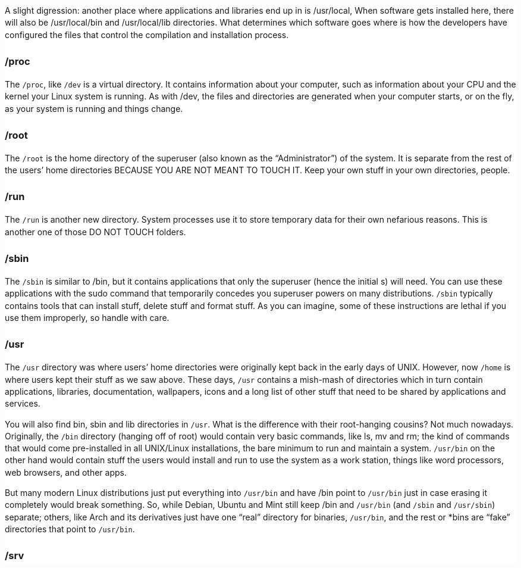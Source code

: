 A slight digression: another place where applications and libraries end up in is /usr/local, When software gets installed here, there will also be /usr/local/bin and /usr/local/lib directories. What determines which software goes where is how the developers have configured the files that control the compilation and installation process.

### /proc

The `/proc`, like `/dev` is a virtual directory. It contains information about your computer, such as information about your CPU and the kernel your Linux system is running. As with /dev, the files and directories are generated when your computer starts, or on the fly, as your system is running and things change.

### /root

The `/root` is the home directory of the superuser (also known as the “Administrator”) of the system. It is separate from the rest of the users’ home directories BECAUSE YOU ARE NOT MEANT TO TOUCH IT. Keep your own stuff in your own directories, people.

### /run

The `/run` is another new directory. System processes use it to store temporary data for their own nefarious reasons. This is another one of those DO NOT TOUCH folders.

### /sbin

The `/sbin` is similar to /bin, but it contains applications that only the superuser (hence the initial s) will need. You can use these applications with the sudo command that temporarily concedes you superuser powers on many distributions. `/sbin` typically contains tools that can install stuff, delete stuff and format stuff. As you can imagine, some of these instructions are lethal if you use them improperly, so handle with care.

### /usr

The `/usr` directory was where users’ home directories were originally kept back in the early days of UNIX. However, now `/home` is where users kept their stuff as we saw above. These days, `/usr` contains a mish-mash of directories which in turn contain applications, libraries, documentation, wallpapers, icons and a long list of other stuff that need to be shared by applications and services.

You will also find bin, sbin and lib directories in `/usr`. What is the difference with their root-hanging cousins? Not much nowadays. Originally, the `/bin` directory (hanging off of root) would contain very basic commands, like ls, mv and rm; the kind of commands that would come pre-installed in all UNIX/Linux installations, the bare minimum to run and maintain a system. `/usr/bin` on the other hand would contain stuff the users would install and run to use the system as a work station, things like word processors, web browsers, and other apps.

But many modern Linux distributions just put everything into `/usr/bin` and have /bin point to `/usr/bin` just in case erasing it completely would break something. So, while Debian, Ubuntu and Mint still keep /bin and `/usr/bin` (and `/sbin` and `/usr/sbin`) separate; others, like Arch and its derivatives just have one “real” directory for binaries, `/usr/bin`, and the rest or *bins are “fake” directories that point to `/usr/bin`.

### /srv
